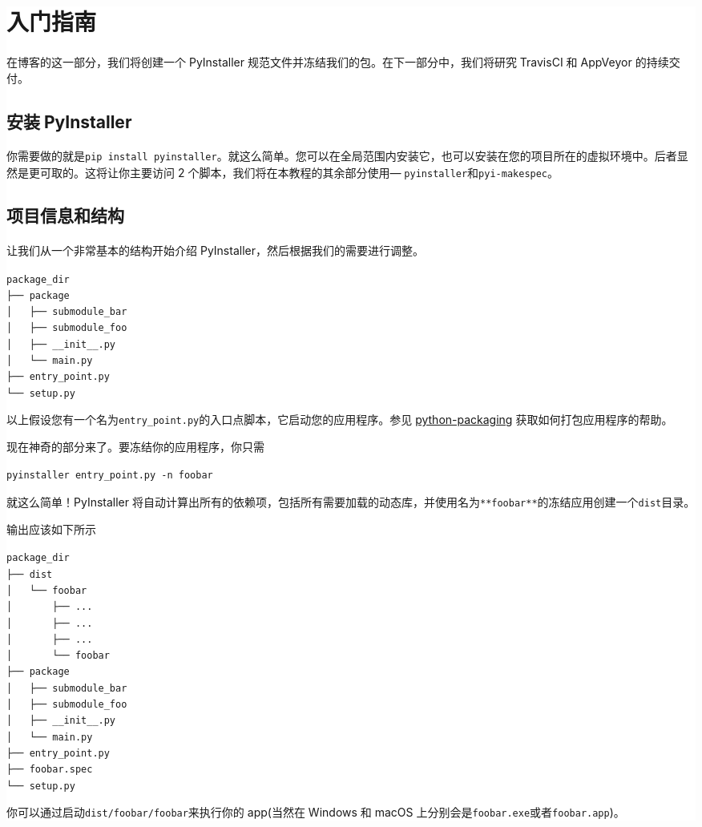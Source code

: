 # 入门指南

在博客的这一部分，我们将创建一个 PyInstaller 规范文件并冻结我们的包。在下一部分中，我们将研究 TravisCI 和 AppVeyor 的持续交付。

## 安装 PyInstaller

你需要做的就是`pip install pyinstaller`。就这么简单。您可以在全局范围内安装它，也可以安装在您的项目所在的虚拟环境中。后者显然是更可取的。这将让你主要访问 2 个脚本，我们将在本教程的其余部分使用— `pyinstaller`和`pyi-makespec`。

## 项目信息和结构

让我们从一个非常基本的结构开始介绍 PyInstaller，然后根据我们的需要进行调整。

```
package_dir
├── package
│   ├── submodule_bar
│   ├── submodule_foo
│   ├── __init__.py
│   └── main.py
├── entry_point.py
└── setup.py
```

以上假设您有一个名为`entry_point.py`的入口点脚本，它启动您的应用程序。参见 [python-packaging](http://python-packaging.readthedocs.io/en/latest/index.html#) 获取如何打包应用程序的帮助。

现在神奇的部分来了。要冻结你的应用程序，你只需

`pyinstaller entry_point.py -n foobar`

就这么简单！PyInstaller 将自动计算出所有的依赖项，包括所有需要加载的动态库，并使用名为`**foobar**`的冻结应用创建一个`dist`目录。

输出应该如下所示

```
package_dir
├── dist
│   └── foobar
│       ├── ...
│       ├── ...
│       ├── ...
│       └── foobar
├── package
│   ├── submodule_bar
│   ├── submodule_foo
│   ├── __init__.py
│   └── main.py
├── entry_point.py
├── foobar.spec
└── setup.py
```

你可以通过启动`dist/foobar/foobar`来执行你的 app(当然在 Windows 和 macOS 上分别会是`foobar.exe`或者`foobar.app`)。
